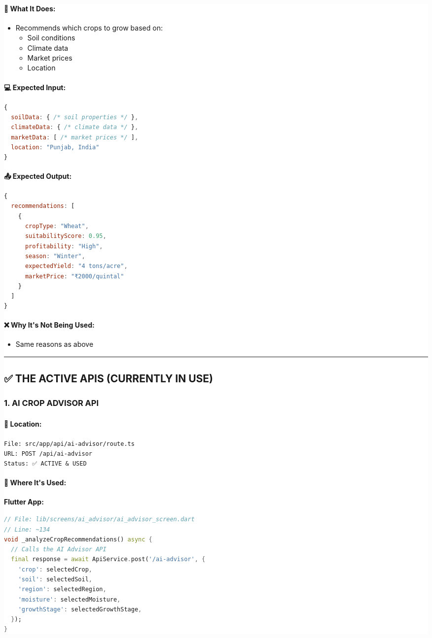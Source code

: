 #### **🔌 What It Does:**
- Recommends which crops to grow based on:
  - Soil conditions
  - Climate data
  - Market prices
  - Location

#### **💻 Expected Input:**
```javascript
{
  soilData: { /* soil properties */ },
  climateData: { /* climate data */ },
  marketData: [ /* market prices */ ],
  location: "Punjab, India"
}
```

#### **📤 Expected Output:**
```javascript
{
  recommendations: [
    {
      cropType: "Wheat",
      suitabilityScore: 0.95,
      profitability: "High",
      season: "Winter",
      expectedYield: "4 tons/acre",
      marketPrice: "₹2000/quintal"
    }
  ]
}
```

#### **❌ Why It's Not Being Used:**
- Same reasons as above

---

## ✅ THE ACTIVE APIS (CURRENTLY IN USE)

### **1. AI CROP ADVISOR API**

#### **📍 Location:**
```
File: src/app/api/ai-advisor/route.ts
URL: POST /api/ai-advisor
Status: ✅ ACTIVE & USED
```

#### **🎯 Where It's Used:**

**Flutter App:**
```dart
// File: lib/screens/ai_advisor/ai_advisor_screen.dart
// Line: ~134
void _analyzeCropRecommendations() async {
  // Calls the AI Advisor API
  final response = await ApiService.post('/ai-advisor', {
    'crop': selectedCrop,
    'soil': selectedSoil,
    'region': selectedRegion,
    'moisture': selectedMoisture,
    'growthStage': selectedGrowthStage,
  });
}
```